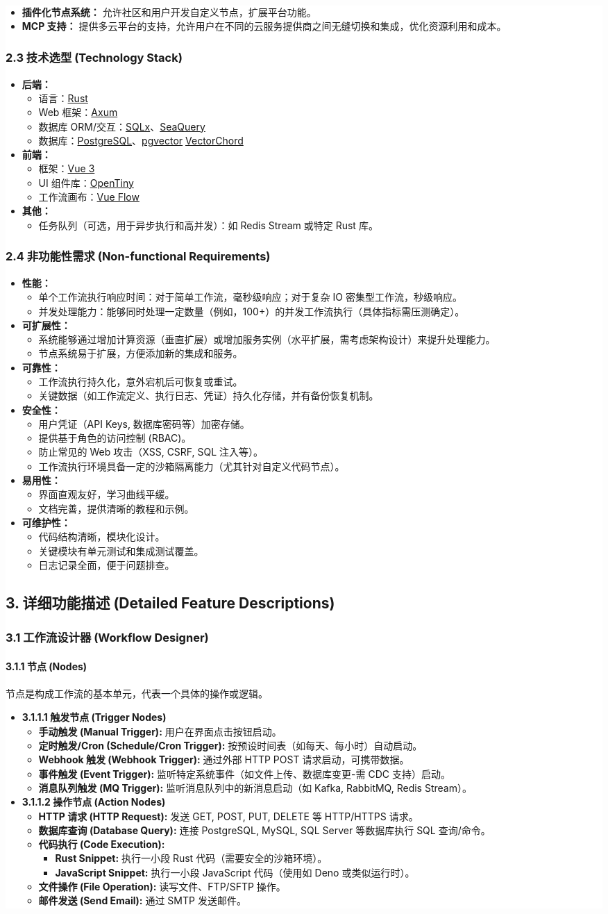 - **插件化节点系统：** 允许社区和用户开发自定义节点，扩展平台功能。
- **MCP 支持：** 提供多云平台的支持，允许用户在不同的云服务提供商之间无缝切换和集成，优化资源利用和成本。

### 2.3 技术选型 (Technology Stack)

- **后端：**
  - 语言：[Rust](http://rust-lang.org/)
  - Web 框架：[Axum](https://crates.io/crates/axum)
  - 数据库 ORM/交互：[SQLx](https://crates.io/crates/sqlx)、[SeaQuery](https://crates.io/crates/sea-query)
  - 数据库：[PostgreSQL](https://postgresql.org/)、[pgvector](https://github.com/pgvector/pgvector) [VectorChord](https://github.com/tensorchord/VectorChord/)
- **前端：**
  - 框架：[Vue 3](https://vuejs.org/)
  - UI 组件库：[OpenTiny](https://opentiny.design/)
  - 工作流画布：[Vue Flow](https://vueflow.dev/)
- **其他：**
  - 任务队列（可选，用于异步执行和高并发）：如 Redis Stream 或特定 Rust 库。

### 2.4 非功能性需求 (Non-functional Requirements)

- **性能：**
  - 单个工作流执行响应时间：对于简单工作流，毫秒级响应；对于复杂 IO 密集型工作流，秒级响应。
  - 并发处理能力：能够同时处理一定数量（例如，100+）的并发工作流执行（具体指标需压测确定）。
- **可扩展性：**
  - 系统能够通过增加计算资源（垂直扩展）或增加服务实例（水平扩展，需考虑架构设计）来提升处理能力。
  - 节点系统易于扩展，方便添加新的集成和服务。
- **可靠性：**
  - 工作流执行持久化，意外宕机后可恢复或重试。
  - 关键数据（如工作流定义、执行日志、凭证）持久化存储，并有备份恢复机制。
- **安全性：**
  - 用户凭证（API Keys, 数据库密码等）加密存储。
  - 提供基于角色的访问控制 (RBAC)。
  - 防止常见的 Web 攻击（XSS, CSRF, SQL 注入等）。
  - 工作流执行环境具备一定的沙箱隔离能力（尤其针对自定义代码节点）。
- **易用性：**
  - 界面直观友好，学习曲线平缓。
  - 文档完善，提供清晰的教程和示例。
- **可维护性：**
  - 代码结构清晰，模块化设计。
  - 关键模块有单元测试和集成测试覆盖。
  - 日志记录全面，便于问题排查。

## 3. 详细功能描述 (Detailed Feature Descriptions)

### 3.1 工作流设计器 (Workflow Designer)

#### 3.1.1 节点 (Nodes)

节点是构成工作流的基本单元，代表一个具体的操作或逻辑。

- **3.1.1.1 触发节点 (Trigger Nodes)**
  - **手动触发 (Manual Trigger):** 用户在界面点击按钮启动。
  - **定时触发/Cron (Schedule/Cron Trigger):** 按预设时间表（如每天、每小时）自动启动。
  - **Webhook 触发 (Webhook Trigger):** 通过外部 HTTP POST 请求启动，可携带数据。
  - **事件触发 (Event Trigger):** 监听特定系统事件（如文件上传、数据库变更-需 CDC 支持）启动。
  - **消息队列触发 (MQ Trigger):** 监听消息队列中的新消息启动（如 Kafka, RabbitMQ, Redis Stream）。
- **3.1.1.2 操作节点 (Action Nodes)**
  - **HTTP 请求 (HTTP Request):** 发送 GET, POST, PUT, DELETE 等 HTTP/HTTPS 请求。
  - **数据库查询 (Database Query):** 连接 PostgreSQL, MySQL, SQL Server 等数据库执行 SQL 查询/命令。
  - **代码执行 (Code Execution):**
    - **Rust Snippet:** 执行一小段 Rust 代码（需要安全的沙箱环境）。
    - **JavaScript Snippet:** 执行一小段 JavaScript 代码（使用如 Deno 或类似运行时）。
  - **文件操作 (File Operation):** 读写文件、FTP/SFTP 操作。
  - **邮件发送 (Send Email):** 通过 SMTP 发送邮件。